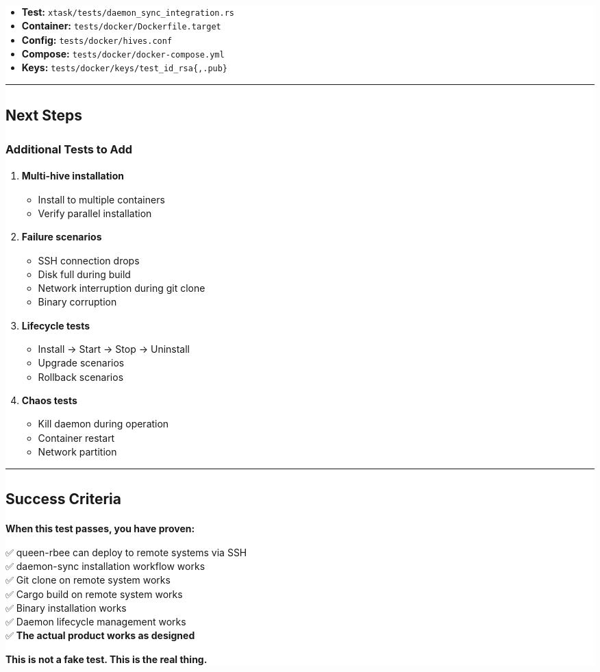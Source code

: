 - **Test:** `xtask/tests/daemon_sync_integration.rs`
- **Container:** `tests/docker/Dockerfile.target`
- **Config:** `tests/docker/hives.conf`
- **Compose:** `tests/docker/docker-compose.yml`
- **Keys:** `tests/docker/keys/test_id_rsa{,.pub}`

---

## Next Steps

### Additional Tests to Add

1. **Multi-hive installation**
   - Install to multiple containers
   - Verify parallel installation

2. **Failure scenarios**
   - SSH connection drops
   - Disk full during build
   - Network interruption during git clone
   - Binary corruption

3. **Lifecycle tests**
   - Install → Start → Stop → Uninstall
   - Upgrade scenarios
   - Rollback scenarios

4. **Chaos tests**
   - Kill daemon during operation
   - Container restart
   - Network partition

---

## Success Criteria

**When this test passes, you have proven:**

✅ queen-rbee can deploy to remote systems via SSH  
✅ daemon-sync installation workflow works  
✅ Git clone on remote system works  
✅ Cargo build on remote system works  
✅ Binary installation works  
✅ Daemon lifecycle management works  
✅ **The actual product works as designed**

**This is not a fake test. This is the real thing.**
